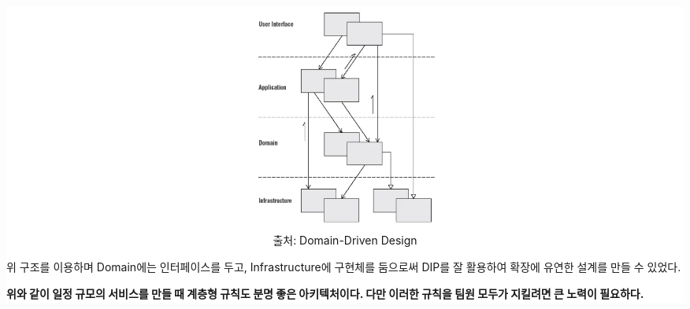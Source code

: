 <p align="center"><img src="./image/1_F82KYklUqew6ycZEq9niAw.png" width="400"><br>출처: Domain-Driven Design </p>

위 구조를 이용하며 Domain에는 인터페이스를 두고, Infrastructure에 구현체를 둠으로써 DIP를 잘 활용하여 확장에 유연한 설계를 만들 수 있었다.

**위와 같이 일정 규모의 서비스를 만들 때 계층형 규칙도 분명 좋은 아키텍처이다. 다만 이러한 규칙을 팀원 모두가 지킬려면 큰 노력이 필요하다.**

